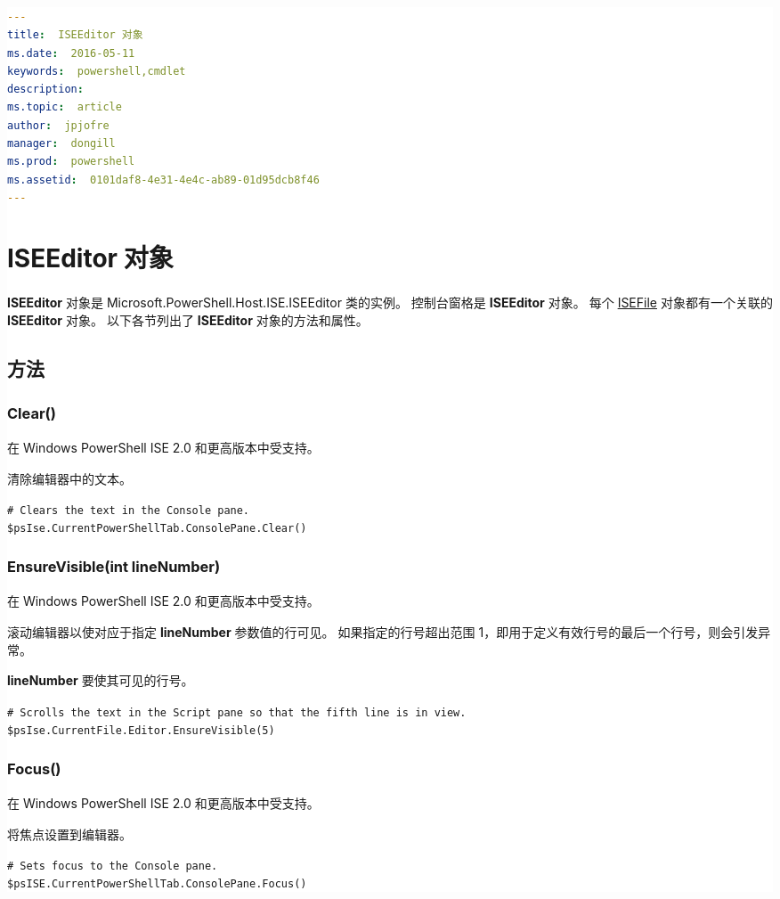```yaml
---
title:  ISEEditor 对象
ms.date:  2016-05-11
keywords:  powershell,cmdlet
description:  
ms.topic:  article
author:  jpjofre
manager:  dongill
ms.prod:  powershell
ms.assetid:  0101daf8-4e31-4e4c-ab89-01d95dcb8f46
---
```


# ISEEditor 对象
  **ISEEditor** 对象是 Microsoft.PowerShell.Host.ISE.ISEEditor 类的实例。 控制台窗格是 **ISEEditor** 对象。 每个 [ISEFile](The-ISEFile-Object.md) 对象都有一个关联的 **ISEEditor** 对象。 以下各节列出了 **ISEEditor** 对象的方法和属性。

## 方法

### Clear\(\)
  在 Windows PowerShell ISE 2.0 和更高版本中受支持。 

 清除编辑器中的文本。

```
# Clears the text in the Console pane.
$psIse.CurrentPowerShellTab.ConsolePane.Clear()

```

### EnsureVisible\(int lineNumber\)
  在 Windows PowerShell ISE 2.0 和更高版本中受支持。 

 滚动编辑器以使对应于指定 **lineNumber** 参数值的行可见。 如果指定的行号超出范围 1，即用于定义有效行号的最后一个行号，则会引发异常。

 **lineNumber**
 要使其可见的行号。

```
# Scrolls the text in the Script pane so that the fifth line is in view. 
$psIse.CurrentFile.Editor.EnsureVisible(5)

```

### Focus\(\)
  在 Windows PowerShell ISE 2.0 和更高版本中受支持。 

 将焦点设置到编辑器。

```
# Sets focus to the Console pane. 
$psISE.CurrentPowerShellTab.ConsolePane.Focus()
```
